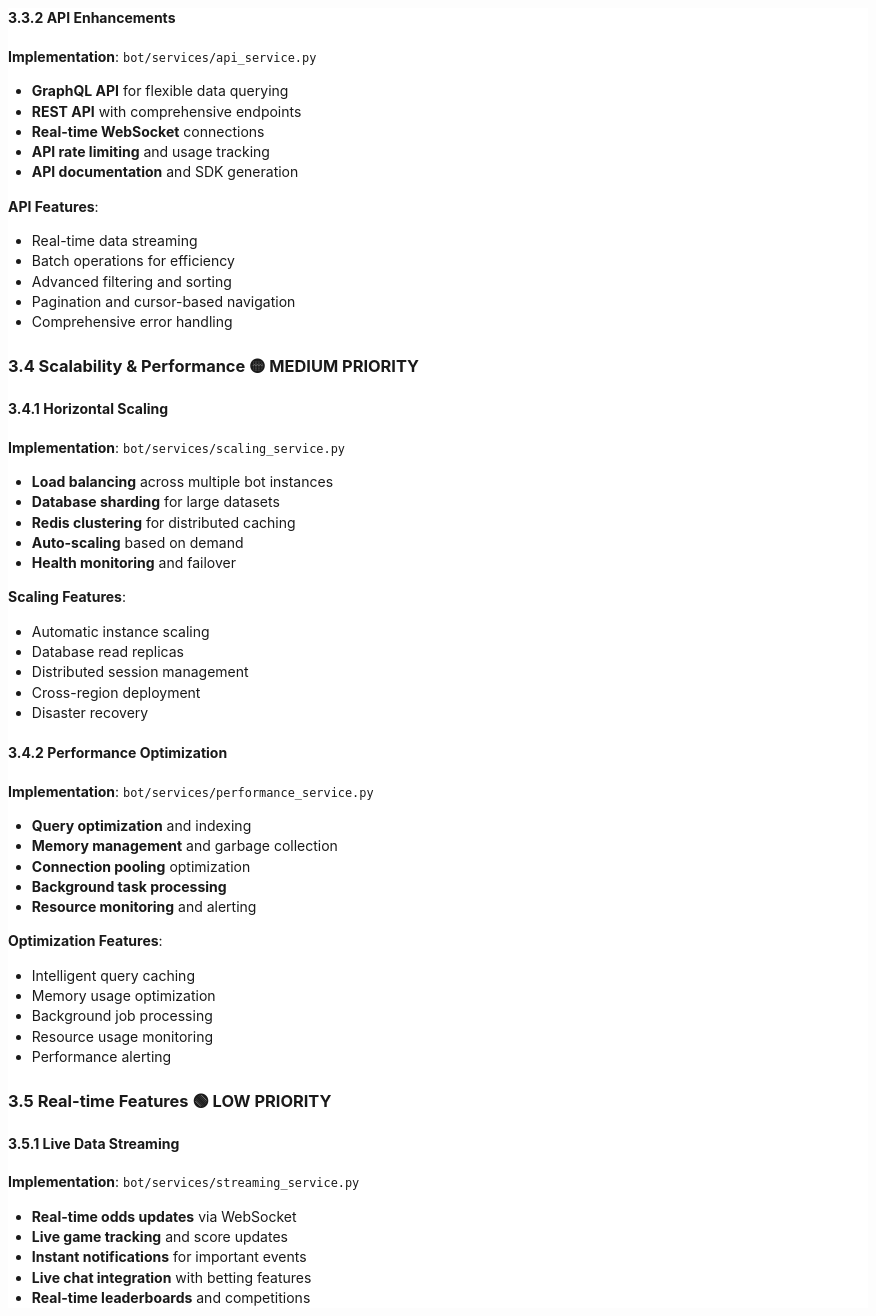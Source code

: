 #### **3.3.2 API Enhancements**
**Implementation**: `bot/services/api_service.py`
- **GraphQL API** for flexible data querying
- **REST API** with comprehensive endpoints
- **Real-time WebSocket** connections
- **API rate limiting** and usage tracking
- **API documentation** and SDK generation

**API Features**:
- Real-time data streaming
- Batch operations for efficiency
- Advanced filtering and sorting
- Pagination and cursor-based navigation
- Comprehensive error handling

### **3.4 Scalability & Performance** 🟡 MEDIUM PRIORITY

#### **3.4.1 Horizontal Scaling**
**Implementation**: `bot/services/scaling_service.py`
- **Load balancing** across multiple bot instances
- **Database sharding** for large datasets
- **Redis clustering** for distributed caching
- **Auto-scaling** based on demand
- **Health monitoring** and failover

**Scaling Features**:
- Automatic instance scaling
- Database read replicas
- Distributed session management
- Cross-region deployment
- Disaster recovery

#### **3.4.2 Performance Optimization**
**Implementation**: `bot/services/performance_service.py`
- **Query optimization** and indexing
- **Memory management** and garbage collection
- **Connection pooling** optimization
- **Background task processing**
- **Resource monitoring** and alerting

**Optimization Features**:
- Intelligent query caching
- Memory usage optimization
- Background job processing
- Resource usage monitoring
- Performance alerting

### **3.5 Real-time Features** 🟢 LOW PRIORITY

#### **3.5.1 Live Data Streaming**
**Implementation**: `bot/services/streaming_service.py`
- **Real-time odds updates** via WebSocket
- **Live game tracking** and score updates
- **Instant notifications** for important events
- **Live chat integration** with betting features
- **Real-time leaderboards** and competitions
